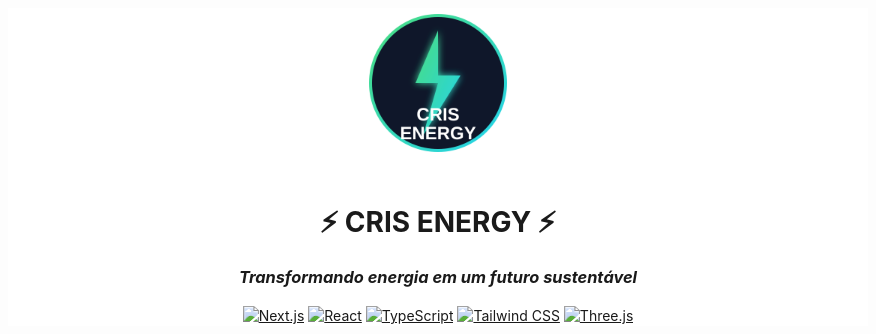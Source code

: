 <div align="center">
  <img src="public/assets/logo.svg" alt="CRIS ENERGY Logo" width="150"/>

  # ⚡ CRIS ENERGY ⚡

  ### *Transformando energia em um futuro sustentável*

  [![Next.js](https://img.shields.io/badge/Next.js-15.2.0-000000?style=flat-square&logo=next.js&logoColor=white)](https://nextjs.org/)
  [![React](https://img.shields.io/badge/React-19.0.0-61DAFB?style=flat-square&logo=react&logoColor=white)](https://reactjs.org/)
  [![TypeScript](https://img.shields.io/badge/TypeScript-5-3178C6?style=flat-square&logo=typescript&logoColor=white)](https://www.typescriptlang.org/)
  [![Tailwind CSS](https://img.shields.io/badge/Tailwind_CSS-4-38B2AC?style=flat-square&logo=tailwind-css&logoColor=white)](https://tailwindcss.com/)
  [![Three.js](https://img.shields.io/badge/Three.js-0.174.0-000000?style=flat-square&logo=three.js&logoColor=white)](https://threejs.org/)
</div>

<div align="center">